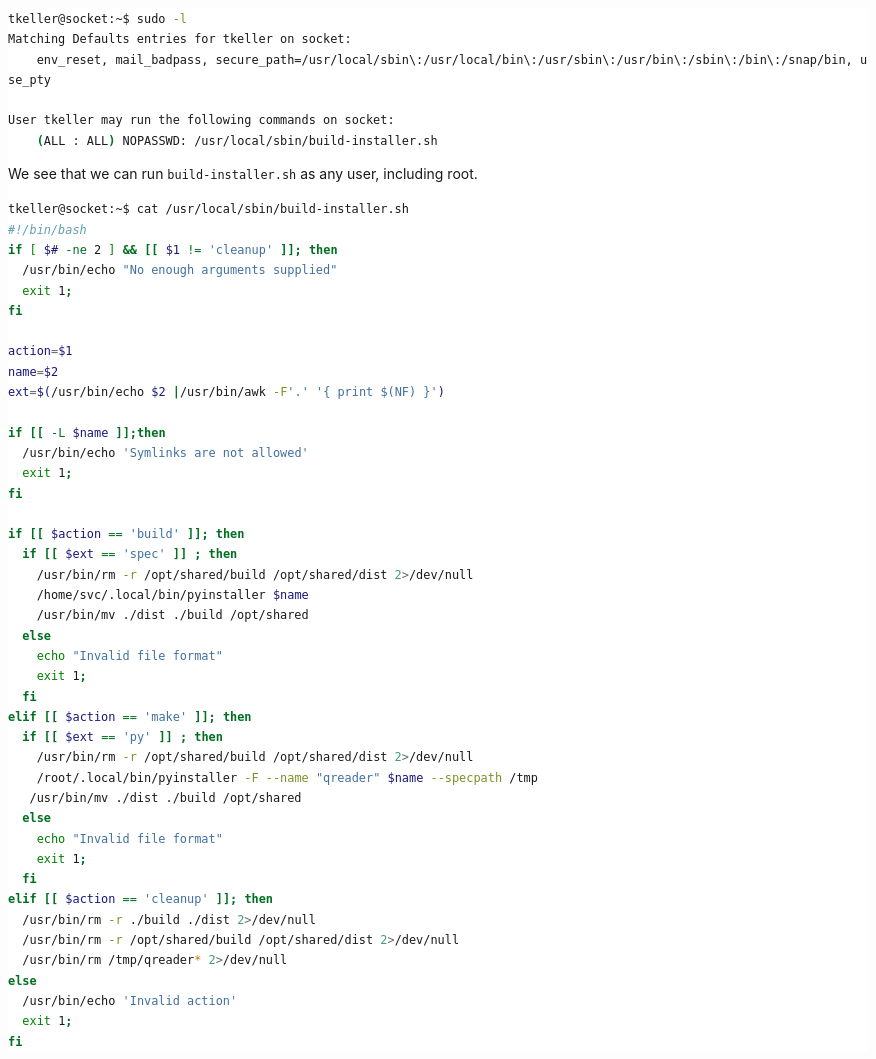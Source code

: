 ```bash
tkeller@socket:~$ sudo -l
Matching Defaults entries for tkeller on socket:
    env_reset, mail_badpass, secure_path=/usr/local/sbin\:/usr/local/bin\:/usr/sbin\:/usr/bin\:/sbin\:/bin\:/snap/bin, use_pty

User tkeller may run the following commands on socket:
    (ALL : ALL) NOPASSWD: /usr/local/sbin/build-installer.sh
```

We see that we can run `build-installer.sh` as any user, including root.

```bash
tkeller@socket:~$ cat /usr/local/sbin/build-installer.sh
#!/bin/bash
if [ $# -ne 2 ] && [[ $1 != 'cleanup' ]]; then
  /usr/bin/echo "No enough arguments supplied"
  exit 1;
fi

action=$1
name=$2
ext=$(/usr/bin/echo $2 |/usr/bin/awk -F'.' '{ print $(NF) }')

if [[ -L $name ]];then
  /usr/bin/echo 'Symlinks are not allowed'
  exit 1;
fi

if [[ $action == 'build' ]]; then
  if [[ $ext == 'spec' ]] ; then
    /usr/bin/rm -r /opt/shared/build /opt/shared/dist 2>/dev/null
    /home/svc/.local/bin/pyinstaller $name
    /usr/bin/mv ./dist ./build /opt/shared
  else
    echo "Invalid file format"
    exit 1;
  fi
elif [[ $action == 'make' ]]; then
  if [[ $ext == 'py' ]] ; then
    /usr/bin/rm -r /opt/shared/build /opt/shared/dist 2>/dev/null
    /root/.local/bin/pyinstaller -F --name "qreader" $name --specpath /tmp
   /usr/bin/mv ./dist ./build /opt/shared
  else
    echo "Invalid file format"
    exit 1;
  fi
elif [[ $action == 'cleanup' ]]; then
  /usr/bin/rm -r ./build ./dist 2>/dev/null
  /usr/bin/rm -r /opt/shared/build /opt/shared/dist 2>/dev/null
  /usr/bin/rm /tmp/qreader* 2>/dev/null
else
  /usr/bin/echo 'Invalid action'
  exit 1;
fi
```
